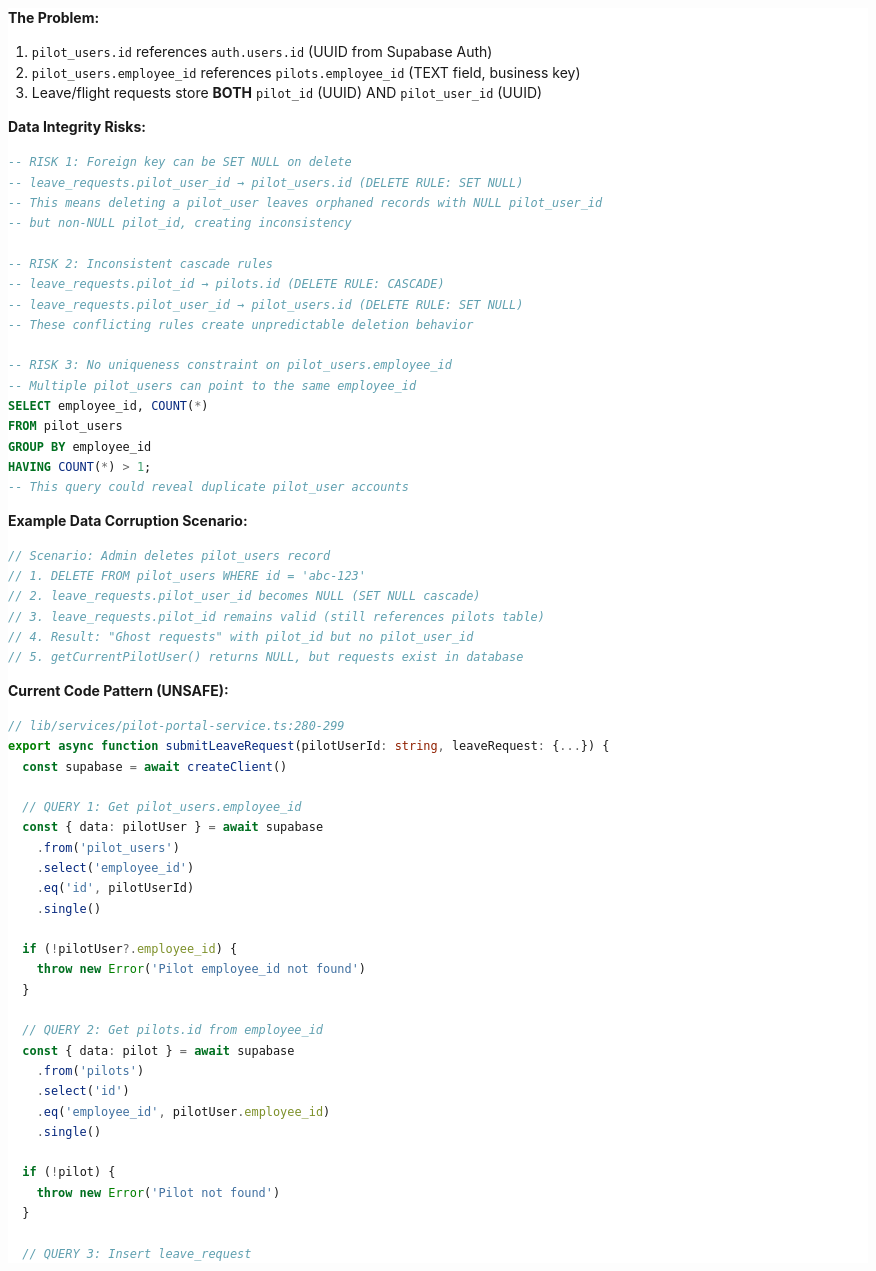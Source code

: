 **The Problem:**
1. `pilot_users.id` references `auth.users.id` (UUID from Supabase Auth)
2. `pilot_users.employee_id` references `pilots.employee_id` (TEXT field, business key)
3. Leave/flight requests store **BOTH** `pilot_id` (UUID) AND `pilot_user_id` (UUID)

**Data Integrity Risks:**

```sql
-- RISK 1: Foreign key can be SET NULL on delete
-- leave_requests.pilot_user_id → pilot_users.id (DELETE RULE: SET NULL)
-- This means deleting a pilot_user leaves orphaned records with NULL pilot_user_id
-- but non-NULL pilot_id, creating inconsistency

-- RISK 2: Inconsistent cascade rules
-- leave_requests.pilot_id → pilots.id (DELETE RULE: CASCADE)
-- leave_requests.pilot_user_id → pilot_users.id (DELETE RULE: SET NULL)
-- These conflicting rules create unpredictable deletion behavior

-- RISK 3: No uniqueness constraint on pilot_users.employee_id
-- Multiple pilot_users can point to the same employee_id
SELECT employee_id, COUNT(*)
FROM pilot_users
GROUP BY employee_id
HAVING COUNT(*) > 1;
-- This query could reveal duplicate pilot_user accounts
```

**Example Data Corruption Scenario:**
```typescript
// Scenario: Admin deletes pilot_users record
// 1. DELETE FROM pilot_users WHERE id = 'abc-123'
// 2. leave_requests.pilot_user_id becomes NULL (SET NULL cascade)
// 3. leave_requests.pilot_id remains valid (still references pilots table)
// 4. Result: "Ghost requests" with pilot_id but no pilot_user_id
// 5. getCurrentPilotUser() returns NULL, but requests exist in database
```

**Current Code Pattern (UNSAFE):**
```typescript
// lib/services/pilot-portal-service.ts:280-299
export async function submitLeaveRequest(pilotUserId: string, leaveRequest: {...}) {
  const supabase = await createClient()

  // QUERY 1: Get pilot_users.employee_id
  const { data: pilotUser } = await supabase
    .from('pilot_users')
    .select('employee_id')
    .eq('id', pilotUserId)
    .single()

  if (!pilotUser?.employee_id) {
    throw new Error('Pilot employee_id not found')
  }

  // QUERY 2: Get pilots.id from employee_id
  const { data: pilot } = await supabase
    .from('pilots')
    .select('id')
    .eq('employee_id', pilotUser.employee_id)
    .single()

  if (!pilot) {
    throw new Error('Pilot not found')
  }

  // QUERY 3: Insert leave_request
```